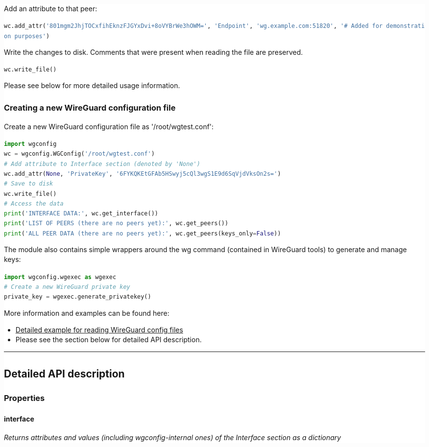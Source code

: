 Add an attribute to that peer:
```python
wc.add_attr('801mgm2JhjTOCxfihEknzFJGYxDvi+8oVYBrWe3hOWM=', 'Endpoint', 'wg.example.com:51820', '# Added for demonstration purposes')
```

Write the changes to disk. Comments that were present when reading the file are preserved.
```python
wc.write_file()
```

Please see below for more detailed usage information.

### Creating a new WireGuard configuration file

Create a new WireGuard configuration file as '/root/wgtest.conf':

```python
import wgconfig
wc = wgconfig.WGConfig('/root/wgtest.conf')
# Add attribute to Interface section (denoted by 'None')
wc.add_attr(None, 'PrivateKey', '6FYKQKEtGFAb5HSwyj5cQl3wgS1E9d6SqVjdVksOn2s=')
# Save to disk
wc.write_file()
# Access the data
print('INTERFACE DATA:', wc.get_interface())
print('LIST OF PEERS (there are no peers yet):', wc.get_peers())
print('ALL PEER DATA (there are no peers yet):', wc.get_peers(keys_only=False))
```

The module also contains simple wrappers around the wg command (contained in WireGuard tools) to generate and manage keys:

```python
import wgconfig.wgexec as wgexec
# Create a new WireGuard private key
private_key = wgexec.generate_privatekey()
```

More information and examples can be found here:

- [Detailed example for reading WireGuard config files](https://github.com/towalink/wgconfig/blob/master/doc/example_notebook_1.md)
- Please see the section below for detailed API description.

---

## Detailed API description

### Properties

#### interface

*Returns attributes and values (including wgconfig-internal ones) of the Interface section as a dictionary*
